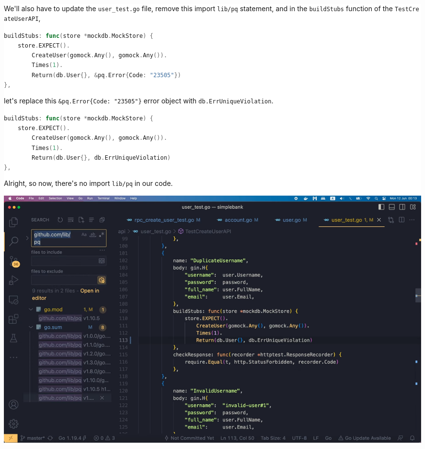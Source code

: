 We'll also have to update the `user_test.go` file, remove this import 
`lib/pq` statement, and in the `buildStubs` function of the 
`TestCreateUserAPI`,

```go
buildStubs: func(store *mockdb.MockStore) {
	store.EXPECT().
		CreateUser(gomock.Any(), gomock.Any()).
		Times(1).
		Return(db.User{}, &pq.Error{Code: "23505"})
},
```

let's replace this `&pq.Error{Code: "23505"}` error object with 
`db.ErrUniqueViolation`.

```go
buildStubs: func(store *mockdb.MockStore) {
	store.EXPECT().
		CreateUser(gomock.Any(), gomock.Any()).
		Times(1).
		Return(db.User{}, db.ErrUniqueViolation)
},
```

Alright, so now, there's no import `lib/pq` in our code.

![](../images/part67/3.png)
